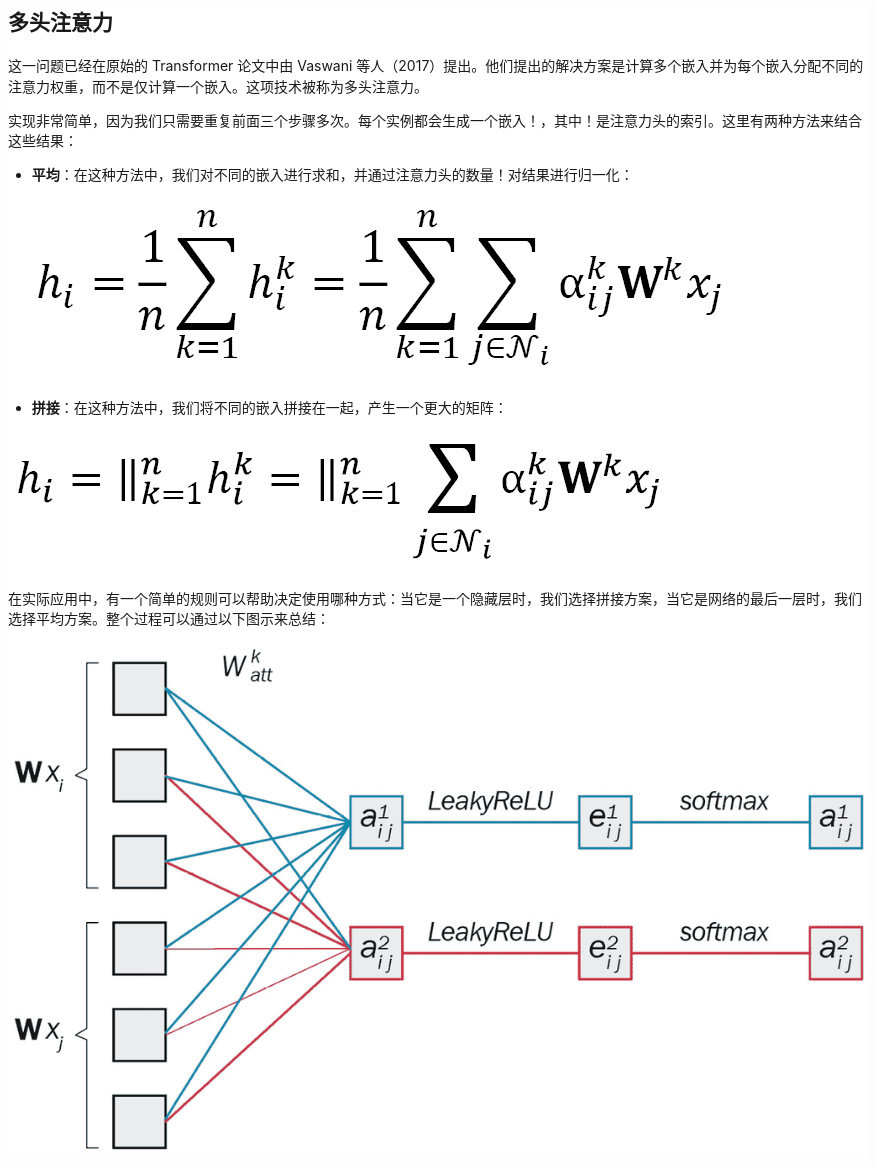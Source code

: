 ## 多头注意力

这一问题已经在原始的 Transformer 论文中由 Vaswani 等人（2017）提出。他们提出的解决方案是计算多个嵌入并为每个嵌入分配不同的注意力权重，而不是仅计算一个嵌入。这项技术被称为多头注意力。

实现非常简单，因为我们只需要重复前面三个步骤多次。每个实例都会生成一个嵌入！[](img/Formula_B19153_07_020.png)，其中！[](img/Formula_B19153_07_021.png)是注意力头的索引。这里有两种方法来结合这些结果：

+   **平均**：在这种方法中，我们对不同的嵌入进行求和，并通过注意力头的数量！[](img/Formula_B19153_07_022.png)对结果进行归一化：

![](img/Formula_B19153_07_023.jpg)

+   **拼接**：在这种方法中，我们将不同的嵌入拼接在一起，产生一个更大的矩阵：

![](img/Formula_B19153_07_024.jpg)

在实际应用中，有一个简单的规则可以帮助决定使用哪种方式：当它是一个隐藏层时，我们选择拼接方案，当它是网络的最后一层时，我们选择平均方案。整个过程可以通过以下图示来总结：

![图 7.2 – 使用多头注意力计算注意力得分](img/B19153_07_002.jpg)
